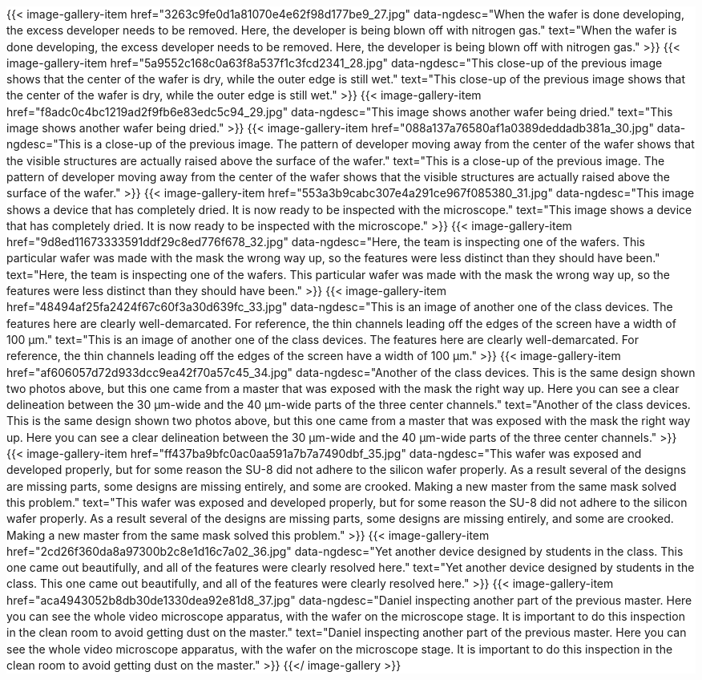 {{< image-gallery-item href="3263c9fe0d1a81070e4e62f98d177be9_27.jpg" data-ngdesc="When the wafer is done developing, the excess developer needs to be removed. Here, the developer is being blown off with nitrogen gas." text="When the wafer is done developing, the excess developer needs to be removed. Here, the developer is being blown off with nitrogen gas." >}}
{{< image-gallery-item href="5a9552c168c0a63f8a537f1c3fcd2341_28.jpg" data-ngdesc="This close-up of the previous image shows that the center of the wafer is dry, while the outer edge is still wet." text="This close-up of the previous image shows that the center of the wafer is dry, while the outer edge is still wet." >}}
{{< image-gallery-item href="f8adc0c4bc1219ad2f9fb6e83edc5c94_29.jpg" data-ngdesc="This image shows another wafer being dried." text="This image shows another wafer being dried." >}}
{{< image-gallery-item href="088a137a76580af1a0389deddadb381a_30.jpg" data-ngdesc="This is a close-up of the previous image. The pattern of developer moving away from the center of the wafer shows that the visible structures are actually raised above the surface of the wafer." text="This is a close-up of the previous image. The pattern of developer moving away from the center of the wafer shows that the visible structures are actually raised above the surface of the wafer." >}}
{{< image-gallery-item href="553a3b9cabc307e4a291ce967f085380_31.jpg" data-ngdesc="This image shows a device that has completely dried. It is now ready to be inspected with the microscope." text="This image shows a device that has completely dried. It is now ready to be inspected with the microscope." >}}
{{< image-gallery-item href="9d8ed11673333591ddf29c8ed776f678_32.jpg" data-ngdesc="Here, the team is inspecting one of the wafers. This particular wafer was made with the mask the wrong way up, so the features were less distinct than they should have been." text="Here, the team is inspecting one of the wafers. This particular wafer was made with the mask the wrong way up, so the features were less distinct than they should have been." >}}
{{< image-gallery-item href="48494af25fa2424f67c60f3a30d639fc_33.jpg" data-ngdesc="This is an image of another one of the class devices. The features here are clearly well-demarcated. For reference, the thin channels leading off the edges of the screen have a width of 100 µm." text="This is an image of another one of the class devices. The features here are clearly well-demarcated. For reference, the thin channels leading off the edges of the screen have a width of 100 µm." >}}
{{< image-gallery-item href="af606057d72d933dcc9ea42f70a57c45_34.jpg" data-ngdesc="Another of the class devices. This is the same design shown two photos above, but this one came from a master that was exposed with the mask the right way up. Here you can see a clear delineation between the 30 µm-wide and the 40 µm-wide parts of the three center channels." text="Another of the class devices. This is the same design shown two photos above, but this one came from a master that was exposed with the mask the right way up. Here you can see a clear delineation between the 30 µm-wide and the 40 µm-wide parts of the three center channels." >}}
{{< image-gallery-item href="ff437ba9bfc0ac0aa591a7b7a7490dbf_35.jpg" data-ngdesc="This wafer was exposed and developed properly, but for some reason the SU-8 did not adhere to the silicon wafer properly. As a result several of the designs are missing parts, some designs are missing entirely, and some are crooked. Making a new master from the same mask solved this problem." text="This wafer was exposed and developed properly, but for some reason the SU-8 did not adhere to the silicon wafer properly. As a result several of the designs are missing parts, some designs are missing entirely, and some are crooked. Making a new master from the same mask solved this problem." >}}
{{< image-gallery-item href="2cd26f360da8a97300b2c8e1d16c7a02_36.jpg" data-ngdesc="Yet another device designed by students in the class. This one came out beautifully, and all of the features were clearly resolved here." text="Yet another device designed by students in the class. This one came out beautifully, and all of the features were clearly resolved here." >}}
{{< image-gallery-item href="aca4943052b8db30de1330dea92e81d8_37.jpg" data-ngdesc="Daniel inspecting another part of the previous master. Here you can see the whole video microscope apparatus, with the wafer on the microscope stage. It is important to do this inspection in the clean room to avoid getting dust on the master." text="Daniel inspecting another part of the previous master. Here you can see the whole video microscope apparatus, with the wafer on the microscope stage. It is important to do this inspection in the clean room to avoid getting dust on the master." >}}
{{</ image-gallery >}}